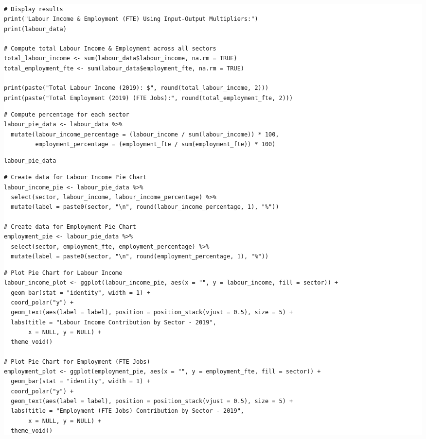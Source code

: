 
```{r}
# Display results
print("Labour Income & Employment (FTE) Using Input-Output Multipliers:")
print(labour_data)

# Compute total Labour Income & Employment across all sectors
total_labour_income <- sum(labour_data$labour_income, na.rm = TRUE)
total_employment_fte <- sum(labour_data$employment_fte, na.rm = TRUE)

print(paste("Total Labour Income (2019): $", round(total_labour_income, 2)))
print(paste("Total Employment (2019) (FTE Jobs):", round(total_employment_fte, 2)))

```


```{r}
# Compute percentage for each sector
labour_pie_data <- labour_data %>%
  mutate(labour_income_percentage = (labour_income / sum(labour_income)) * 100,
         employment_percentage = (employment_fte / sum(employment_fte)) * 100)
```

```{r}
labour_pie_data
```



```{r}
# Create data for Labour Income Pie Chart
labour_income_pie <- labour_pie_data %>%
  select(sector, labour_income, labour_income_percentage) %>%
  mutate(label = paste0(sector, "\n", round(labour_income_percentage, 1), "%"))

# Create data for Employment Pie Chart
employment_pie <- labour_pie_data %>%
  select(sector, employment_fte, employment_percentage) %>%
  mutate(label = paste0(sector, "\n", round(employment_percentage, 1), "%"))
```


```{r}
# Plot Pie Chart for Labour Income
labour_income_plot <- ggplot(labour_income_pie, aes(x = "", y = labour_income, fill = sector)) +
  geom_bar(stat = "identity", width = 1) +
  coord_polar("y") +
  geom_text(aes(label = label), position = position_stack(vjust = 0.5), size = 5) +
  labs(title = "Labour Income Contribution by Sector - 2019",
       x = NULL, y = NULL) +
  theme_void()

# Plot Pie Chart for Employment (FTE Jobs)
employment_plot <- ggplot(employment_pie, aes(x = "", y = employment_fte, fill = sector)) +
  geom_bar(stat = "identity", width = 1) +
  coord_polar("y") +
  geom_text(aes(label = label), position = position_stack(vjust = 0.5), size = 5) +
  labs(title = "Employment (FTE Jobs) Contribution by Sector - 2019",
       x = NULL, y = NULL) +
  theme_void()
```
